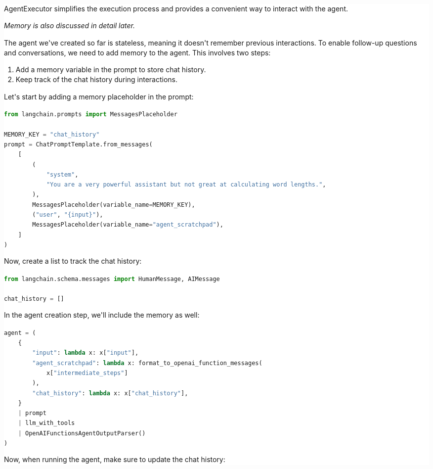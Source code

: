 AgentExecutor simplifies the execution process and provides a convenient way to interact with the agent.

*Memory is also discussed in detail later.*

The agent we've created so far is stateless, meaning it doesn't remember previous interactions. To enable follow-up questions and conversations, we need to add memory to the agent. This involves two steps:

1. Add a memory variable in the prompt to store chat history.
2. Keep track of the chat history during interactions.

Let's start by adding a memory placeholder in the prompt:

```python
from langchain.prompts import MessagesPlaceholder

MEMORY_KEY = "chat_history"
prompt = ChatPromptTemplate.from_messages(
    [
        (
            "system",
            "You are a very powerful assistant but not great at calculating word lengths.",
        ),
        MessagesPlaceholder(variable_name=MEMORY_KEY),
        ("user", "{input}"),
        MessagesPlaceholder(variable_name="agent_scratchpad"),
    ]
)
```

Now, create a list to track the chat history:

```python
from langchain.schema.messages import HumanMessage, AIMessage

chat_history = []
```

In the agent creation step, we'll include the memory as well:

```python
agent = (
    {
        "input": lambda x: x["input"],
        "agent_scratchpad": lambda x: format_to_openai_function_messages(
            x["intermediate_steps"]
        ),
        "chat_history": lambda x: x["chat_history"],
    }
    | prompt
    | llm_with_tools
    | OpenAIFunctionsAgentOutputParser()
)
```

Now, when running the agent, make sure to update the chat history:
